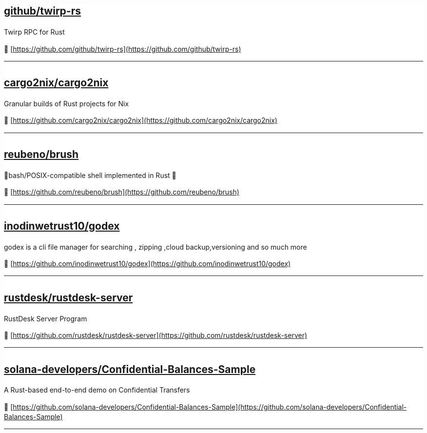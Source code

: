 
## [github/twirp-rs](https://github.com/github/twirp-rs)

Twirp RPC for Rust

🔗 [https://github.com/github/twirp-rs](https://github.com/github/twirp-rs)

---

## [cargo2nix/cargo2nix](https://github.com/cargo2nix/cargo2nix)

Granular builds of Rust projects for Nix

🔗 [https://github.com/cargo2nix/cargo2nix](https://github.com/cargo2nix/cargo2nix)

---

## [reubeno/brush](https://github.com/reubeno/brush)

🐚bash/POSIX-compatible shell implemented in Rust 🦀

🔗 [https://github.com/reubeno/brush](https://github.com/reubeno/brush)

---

## [inodinwetrust10/godex](https://github.com/inodinwetrust10/godex)

godex is a cli file manager for searching , zipping ,cloud backup,versioning and so much more

🔗 [https://github.com/inodinwetrust10/godex](https://github.com/inodinwetrust10/godex)

---

## [rustdesk/rustdesk-server](https://github.com/rustdesk/rustdesk-server)

RustDesk Server Program

🔗 [https://github.com/rustdesk/rustdesk-server](https://github.com/rustdesk/rustdesk-server)

---

## [solana-developers/Confidential-Balances-Sample](https://github.com/solana-developers/Confidential-Balances-Sample)

A Rust-based end-to-end demo on Confidential Transfers

🔗 [https://github.com/solana-developers/Confidential-Balances-Sample](https://github.com/solana-developers/Confidential-Balances-Sample)

---

